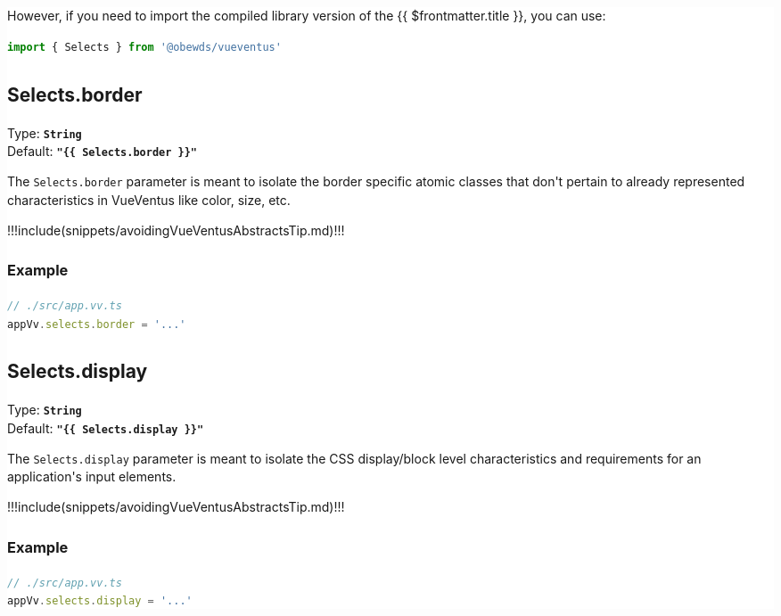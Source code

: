 However, if you need to import the compiled library version of the {{ $frontmatter.title }}, you can use:

```javascript
import { Selects } from '@obewds/vueventus'
```










## Selects.border

Type: **`String`**  
Default: **`"{{ Selects.border }}"`**

The `Selects.border` parameter is meant to isolate the border specific atomic classes that don't pertain to already represented characteristics in VueVentus like color, size, etc.

!!!include(snippets/avoidingVueVentusAbstractsTip.md)!!!

### Example

```javascript
// ./src/app.vv.ts
appVv.selects.border = '...'
```










## Selects.display

Type: **`String`**  
Default: **`"{{ Selects.display }}"`**

The `Selects.display` parameter is meant to isolate the CSS display/block level characteristics and requirements for an application's input elements.

!!!include(snippets/avoidingVueVentusAbstractsTip.md)!!!

### Example

```javascript
// ./src/app.vv.ts
appVv.selects.display = '...'
```







